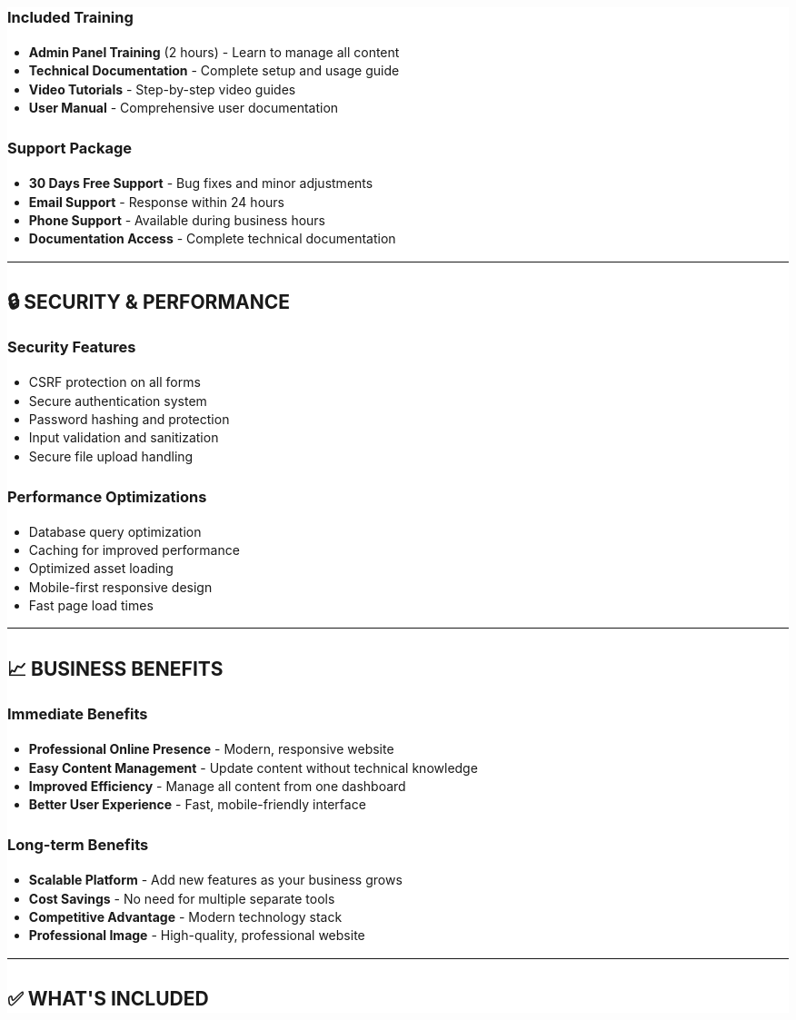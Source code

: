 ### **Included Training**
- **Admin Panel Training** (2 hours) - Learn to manage all content
- **Technical Documentation** - Complete setup and usage guide
- **Video Tutorials** - Step-by-step video guides
- **User Manual** - Comprehensive user documentation

### **Support Package**
- **30 Days Free Support** - Bug fixes and minor adjustments
- **Email Support** - Response within 24 hours
- **Phone Support** - Available during business hours
- **Documentation Access** - Complete technical documentation

---

## 🔒 **SECURITY & PERFORMANCE**

### **Security Features**
- CSRF protection on all forms
- Secure authentication system
- Password hashing and protection
- Input validation and sanitization
- Secure file upload handling

### **Performance Optimizations**
- Database query optimization
- Caching for improved performance
- Optimized asset loading
- Mobile-first responsive design
- Fast page load times

---

## 📈 **BUSINESS BENEFITS**

### **Immediate Benefits**
- **Professional Online Presence** - Modern, responsive website
- **Easy Content Management** - Update content without technical knowledge
- **Improved Efficiency** - Manage all content from one dashboard
- **Better User Experience** - Fast, mobile-friendly interface

### **Long-term Benefits**
- **Scalable Platform** - Add new features as your business grows
- **Cost Savings** - No need for multiple separate tools
- **Competitive Advantage** - Modern technology stack
- **Professional Image** - High-quality, professional website

---

## ✅ **WHAT'S INCLUDED**
